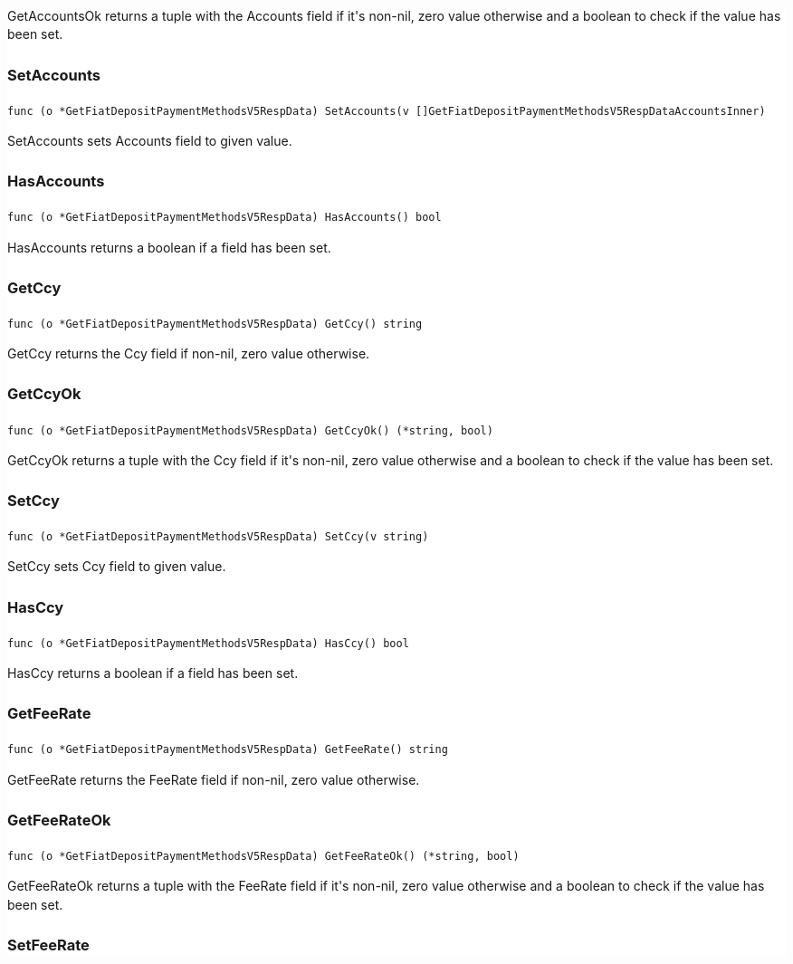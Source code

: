 GetAccountsOk returns a tuple with the Accounts field if it's non-nil, zero value otherwise
and a boolean to check if the value has been set.

### SetAccounts

`func (o *GetFiatDepositPaymentMethodsV5RespData) SetAccounts(v []GetFiatDepositPaymentMethodsV5RespDataAccountsInner)`

SetAccounts sets Accounts field to given value.

### HasAccounts

`func (o *GetFiatDepositPaymentMethodsV5RespData) HasAccounts() bool`

HasAccounts returns a boolean if a field has been set.

### GetCcy

`func (o *GetFiatDepositPaymentMethodsV5RespData) GetCcy() string`

GetCcy returns the Ccy field if non-nil, zero value otherwise.

### GetCcyOk

`func (o *GetFiatDepositPaymentMethodsV5RespData) GetCcyOk() (*string, bool)`

GetCcyOk returns a tuple with the Ccy field if it's non-nil, zero value otherwise
and a boolean to check if the value has been set.

### SetCcy

`func (o *GetFiatDepositPaymentMethodsV5RespData) SetCcy(v string)`

SetCcy sets Ccy field to given value.

### HasCcy

`func (o *GetFiatDepositPaymentMethodsV5RespData) HasCcy() bool`

HasCcy returns a boolean if a field has been set.

### GetFeeRate

`func (o *GetFiatDepositPaymentMethodsV5RespData) GetFeeRate() string`

GetFeeRate returns the FeeRate field if non-nil, zero value otherwise.

### GetFeeRateOk

`func (o *GetFiatDepositPaymentMethodsV5RespData) GetFeeRateOk() (*string, bool)`

GetFeeRateOk returns a tuple with the FeeRate field if it's non-nil, zero value otherwise
and a boolean to check if the value has been set.

### SetFeeRate
